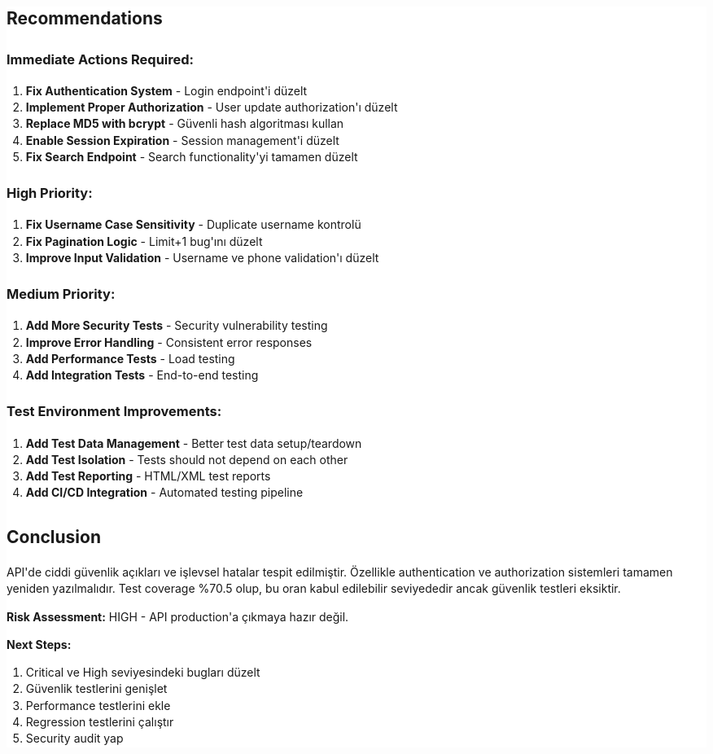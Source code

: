 ## Recommendations

### Immediate Actions Required:
1. **Fix Authentication System** - Login endpoint'i düzelt
2. **Implement Proper Authorization** - User update authorization'ı düzelt
3. **Replace MD5 with bcrypt** - Güvenli hash algoritması kullan
4. **Enable Session Expiration** - Session management'i düzelt
5. **Fix Search Endpoint** - Search functionality'yi tamamen düzelt

### High Priority:
1. **Fix Username Case Sensitivity** - Duplicate username kontrolü
2. **Fix Pagination Logic** - Limit+1 bug'ını düzelt
3. **Improve Input Validation** - Username ve phone validation'ı düzelt

### Medium Priority:
1. **Add More Security Tests** - Security vulnerability testing
2. **Improve Error Handling** - Consistent error responses
3. **Add Performance Tests** - Load testing
4. **Add Integration Tests** - End-to-end testing

### Test Environment Improvements:
1. **Add Test Data Management** - Better test data setup/teardown
2. **Add Test Isolation** - Tests should not depend on each other
3. **Add Test Reporting** - HTML/XML test reports
4. **Add CI/CD Integration** - Automated testing pipeline

## Conclusion

API'de ciddi güvenlik açıkları ve işlevsel hatalar tespit edilmiştir. Özellikle authentication ve authorization sistemleri tamamen yeniden yazılmalıdır. Test coverage %70.5 olup, bu oran kabul edilebilir seviyededir ancak güvenlik testleri eksiktir.

**Risk Assessment:** HIGH - API production'a çıkmaya hazır değil.

**Next Steps:**
1. Critical ve High seviyesindeki bugları düzelt
2. Güvenlik testlerini genişlet
3. Performance testlerini ekle
4. Regression testlerini çalıştır
5. Security audit yap

